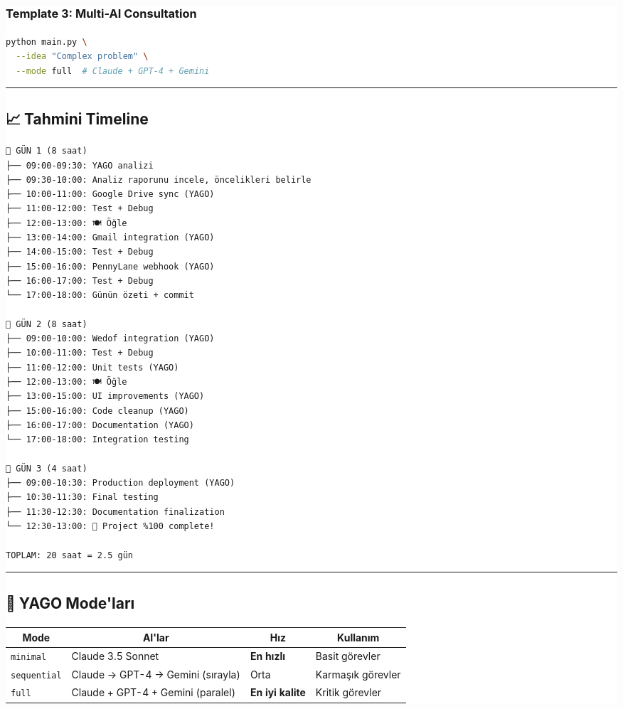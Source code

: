 ### Template 3: Multi-AI Consultation
```bash
python main.py \
  --idea "Complex problem" \
  --mode full  # Claude + GPT-4 + Gemini
```

---

## 📈 Tahmini Timeline

```
📅 GÜN 1 (8 saat)
├── 09:00-09:30: YAGO analizi
├── 09:30-10:00: Analiz raporunu incele, öncelikleri belirle
├── 10:00-11:00: Google Drive sync (YAGO)
├── 11:00-12:00: Test + Debug
├── 12:00-13:00: 🍽️ Öğle
├── 13:00-14:00: Gmail integration (YAGO)
├── 14:00-15:00: Test + Debug
├── 15:00-16:00: PennyLane webhook (YAGO)
├── 16:00-17:00: Test + Debug
└── 17:00-18:00: Günün özeti + commit

📅 GÜN 2 (8 saat)
├── 09:00-10:00: Wedof integration (YAGO)
├── 10:00-11:00: Test + Debug
├── 11:00-12:00: Unit tests (YAGO)
├── 12:00-13:00: 🍽️ Öğle
├── 13:00-15:00: UI improvements (YAGO)
├── 15:00-16:00: Code cleanup (YAGO)
├── 16:00-17:00: Documentation (YAGO)
└── 17:00-18:00: Integration testing

📅 GÜN 3 (4 saat)
├── 09:00-10:30: Production deployment (YAGO)
├── 10:30-11:30: Final testing
├── 11:30-12:30: Documentation finalization
└── 12:30-13:00: 🎉 Project %100 complete!

TOPLAM: 20 saat = 2.5 gün
```

---

## 🎨 YAGO Mode'ları

| Mode | AI'lar | Hız | Kullanım |
|------|--------|-----|----------|
| `minimal` | Claude 3.5 Sonnet | **En hızlı** | Basit görevler |
| `sequential` | Claude → GPT-4 → Gemini (sırayla) | Orta | Karmaşık görevler |
| `full` | Claude + GPT-4 + Gemini (paralel) | **En iyi kalite** | Kritik görevler |
